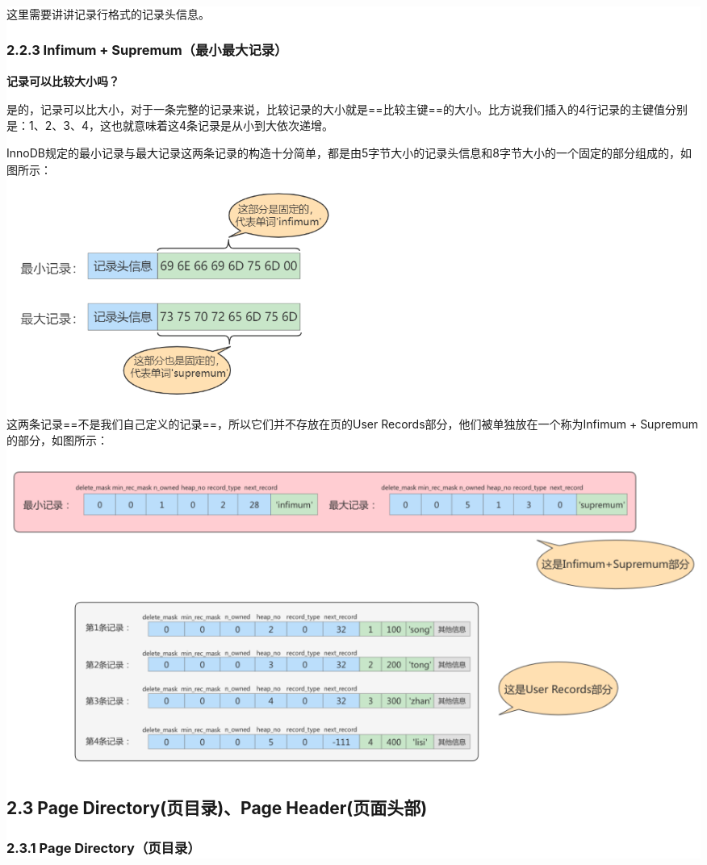 这里需要讲讲记录行格式的记录头信息。

### 2.2.3 Infimum + Supremum（最小最大记录）

**记录可以比较大小吗？**

是的，记录可以比大小，对于一条完整的记录来说，比较记录的大小就是==比较主键==的大小。比方说我们插入的4行记录的主键值分别是：1、2、3、4，这也就意味着这4条记录是从小到大依次递增。

InnoDB规定的最小记录与最大记录这两条记录的构造十分简单，都是由5字节大小的记录头信息和8字节大小的一个固定的部分组成的，如图所示：

![image-20220724131119987](第07章_InnoDB数据存储结构.assets/image-20220724131119987.png)

这两条记录==不是我们自己定义的记录==，所以它们并不存放在页的User Records部分，他们被单独放在一个称为Infimum + Supremum的部分，如图所示：

![image-20220724131133664](第07章_InnoDB数据存储结构.assets/image-20220724131133664.png)

## 2.3 Page Directory(页目录)、Page Header(页面头部)

### 2.3.1 Page Directory（页目录）
